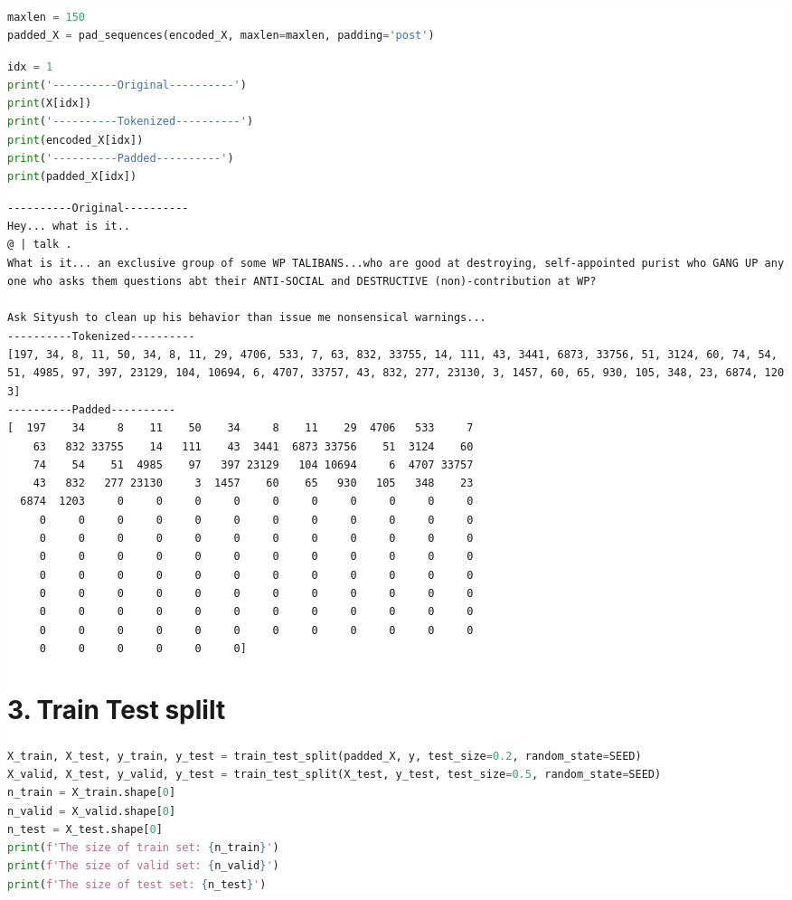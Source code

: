 


```python
maxlen = 150
padded_X = pad_sequences(encoded_X, maxlen=maxlen, padding='post')
```


```python
idx = 1
print('----------Original----------')
print(X[idx])
print('----------Tokenized----------')
print(encoded_X[idx])
print('----------Padded----------')
print(padded_X[idx])
```

    ----------Original----------
    Hey... what is it..
    @ | talk .
    What is it... an exclusive group of some WP TALIBANS...who are good at destroying, self-appointed purist who GANG UP any one who asks them questions abt their ANTI-SOCIAL and DESTRUCTIVE (non)-contribution at WP?
    
    Ask Sityush to clean up his behavior than issue me nonsensical warnings...
    ----------Tokenized----------
    [197, 34, 8, 11, 50, 34, 8, 11, 29, 4706, 533, 7, 63, 832, 33755, 14, 111, 43, 3441, 6873, 33756, 51, 3124, 60, 74, 54, 51, 4985, 97, 397, 23129, 104, 10694, 6, 4707, 33757, 43, 832, 277, 23130, 3, 1457, 60, 65, 930, 105, 348, 23, 6874, 1203]
    ----------Padded----------
    [  197    34     8    11    50    34     8    11    29  4706   533     7
        63   832 33755    14   111    43  3441  6873 33756    51  3124    60
        74    54    51  4985    97   397 23129   104 10694     6  4707 33757
        43   832   277 23130     3  1457    60    65   930   105   348    23
      6874  1203     0     0     0     0     0     0     0     0     0     0
         0     0     0     0     0     0     0     0     0     0     0     0
         0     0     0     0     0     0     0     0     0     0     0     0
         0     0     0     0     0     0     0     0     0     0     0     0
         0     0     0     0     0     0     0     0     0     0     0     0
         0     0     0     0     0     0     0     0     0     0     0     0
         0     0     0     0     0     0     0     0     0     0     0     0
         0     0     0     0     0     0     0     0     0     0     0     0
         0     0     0     0     0     0]


# 3. Train Test splilt


```python
X_train, X_test, y_train, y_test = train_test_split(padded_X, y, test_size=0.2, random_state=SEED)
X_valid, X_test, y_valid, y_test = train_test_split(X_test, y_test, test_size=0.5, random_state=SEED)
n_train = X_train.shape[0]
n_valid = X_valid.shape[0]
n_test = X_test.shape[0]
print(f'The size of train set: {n_train}')
print(f'The size of valid set: {n_valid}')
print(f'The size of test set: {n_test}')
```
